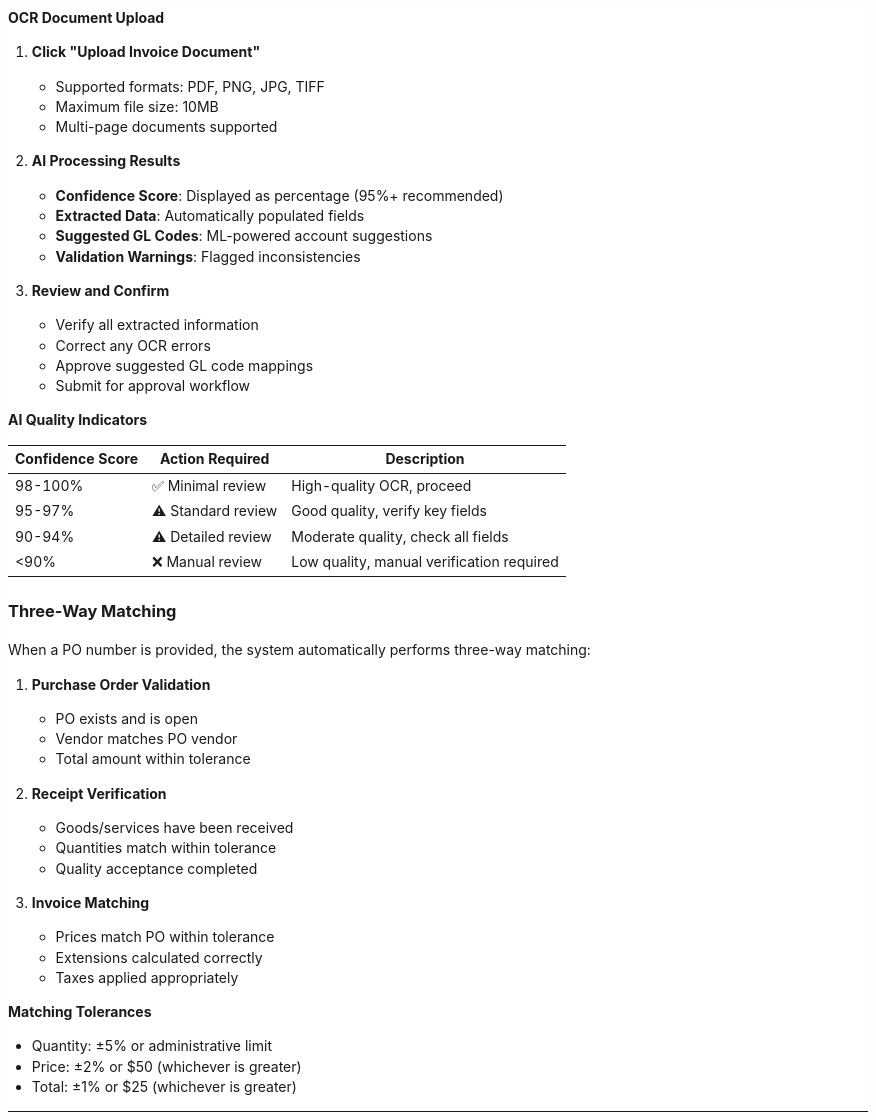 **OCR Document Upload**

1. **Click "Upload Invoice Document"**
   - Supported formats: PDF, PNG, JPG, TIFF
   - Maximum file size: 10MB
   - Multi-page documents supported

2. **AI Processing Results**
   - **Confidence Score**: Displayed as percentage (95%+ recommended)
   - **Extracted Data**: Automatically populated fields
   - **Suggested GL Codes**: ML-powered account suggestions
   - **Validation Warnings**: Flagged inconsistencies

3. **Review and Confirm**
   - Verify all extracted information
   - Correct any OCR errors
   - Approve suggested GL code mappings
   - Submit for approval workflow

**AI Quality Indicators**

| Confidence Score | Action Required | Description |
|------------------|-----------------|-------------|
| 98-100% | ✅ Minimal review | High-quality OCR, proceed |
| 95-97% | ⚠️ Standard review | Good quality, verify key fields |
| 90-94% | ⚠️ Detailed review | Moderate quality, check all fields |
| <90% | ❌ Manual review | Low quality, manual verification required |

### Three-Way Matching

When a PO number is provided, the system automatically performs three-way matching:

1. **Purchase Order Validation**
   - PO exists and is open
   - Vendor matches PO vendor
   - Total amount within tolerance

2. **Receipt Verification**
   - Goods/services have been received
   - Quantities match within tolerance
   - Quality acceptance completed

3. **Invoice Matching**
   - Prices match PO within tolerance
   - Extensions calculated correctly
   - Taxes applied appropriately

**Matching Tolerances**
- Quantity: ±5% or administrative limit
- Price: ±2% or $50 (whichever is greater)
- Total: ±1% or $25 (whichever is greater)

---

